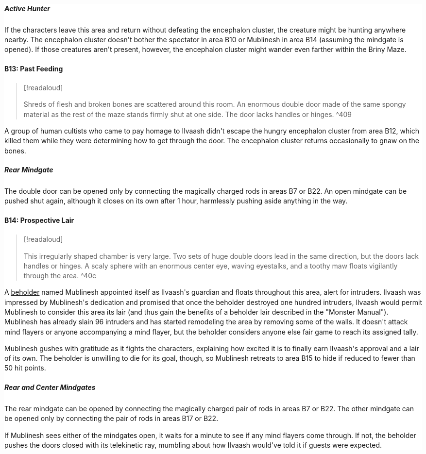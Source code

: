 ##### Active Hunter

If the characters leave this area and return without defeating the encephalon cluster, the creature might be hunting anywhere nearby. The encephalon cluster doesn't bother the spectator in area B10 or Mublinesh in area B14 (assuming the mindgate is opened). If those creatures aren't present, however, the encephalon cluster might wander even farther within the Briny Maze.

#### B13: Past Feeding

> [!readaloud] 
> 
> Shreds of flesh and broken bones are scattered around this room. An enormous double door made of the same spongy material as the rest of the maze stands firmly shut at one side. The door lacks handles or hinges.
^409

A group of human cultists who came to pay homage to Ilvaash didn't escape the hungry encephalon cluster from area B12, which killed them while they were determining how to get through the door. The encephalon cluster returns occasionally to gnaw on the bones.

##### Rear Mindgate

The double door can be opened only by connecting the magically charged rods in areas B7 or B22. An open mindgate can be pushed shut again, although it closes on its own after 1 hour, harmlessly pushing aside anything in the way.

#### B14: Prospective Lair

> [!readaloud] 
> 
> This irregularly shaped chamber is very large. Two sets of huge double doors lead in the same direction, but the doors lack handles or hinges. A scaly sphere with an enormous center eye, waving eyestalks, and a toothy maw floats vigilantly through the area.
^40c

A [beholder](/2-Mechanics/CLI/bestiary/aberration/beholder.md) named Mublinesh appointed itself as Ilvaash's guardian and floats throughout this area, alert for intruders. Ilvaash was impressed by Mublinesh's dedication and promised that once the beholder destroyed one hundred intruders, Ilvaash would permit Mublinesh to consider this area its lair (and thus gain the benefits of a beholder lair described in the "Monster Manual"). Mublinesh has already slain 96 intruders and has started remodeling the area by removing some of the walls. It doesn't attack mind flayers or anyone accompanying a mind flayer, but the beholder considers anyone else fair game to reach its assigned tally.

Mublinesh gushes with gratitude as it fights the characters, explaining how excited it is to finally earn Ilvaash's approval and a lair of its own. The beholder is unwilling to die for its goal, though, so Mublinesh retreats to area B15 to hide if reduced to fewer than 50 hit points.

##### Rear and Center Mindgates

The rear mindgate can be opened by connecting the magically charged pair of rods in areas B7 or B22. The other mindgate can be opened only by connecting the pair of rods in areas B17 or B22.

If Mublinesh sees either of the mindgates open, it waits for a minute to see if any mind flayers come through. If not, the beholder pushes the doors closed with its telekinetic ray, mumbling about how Ilvaash would've told it if guests were expected.
